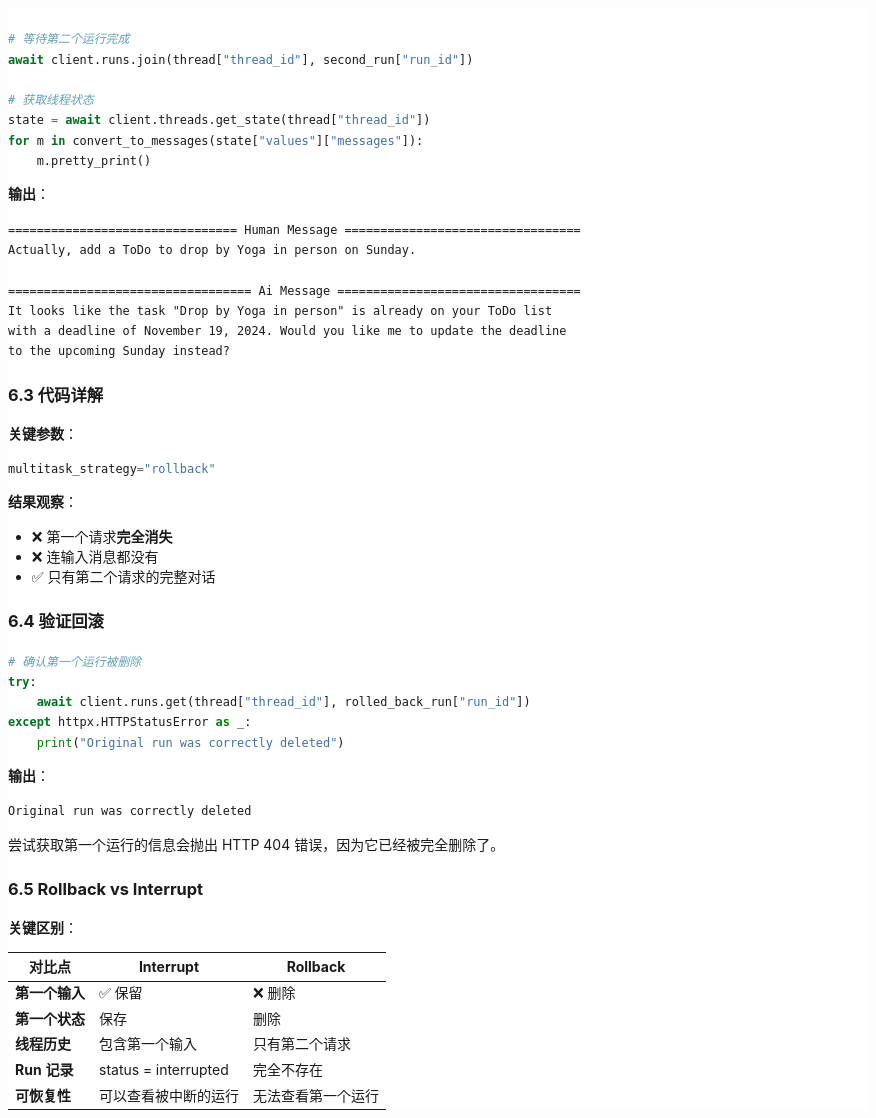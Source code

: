 ```python

# 等待第二个运行完成
await client.runs.join(thread["thread_id"], second_run["run_id"])

# 获取线程状态
state = await client.threads.get_state(thread["thread_id"])
for m in convert_to_messages(state["values"]["messages"]):
    m.pretty_print()
```

**输出**：
```
================================ Human Message =================================
Actually, add a ToDo to drop by Yoga in person on Sunday.

================================== Ai Message ==================================
It looks like the task "Drop by Yoga in person" is already on your ToDo list
with a deadline of November 19, 2024. Would you like me to update the deadline
to the upcoming Sunday instead?
```

### 6.3 代码详解

**关键参数**：
```python
multitask_strategy="rollback"
```

**结果观察**：
- ❌ 第一个请求**完全消失**
- ❌ 连输入消息都没有
- ✅ 只有第二个请求的完整对话

### 6.4 验证回滚

```python
# 确认第一个运行被删除
try:
    await client.runs.get(thread["thread_id"], rolled_back_run["run_id"])
except httpx.HTTPStatusError as _:
    print("Original run was correctly deleted")
```

**输出**：
```
Original run was correctly deleted
```

尝试获取第一个运行的信息会抛出 HTTP 404 错误，因为它已经被完全删除了。

### 6.5 Rollback vs Interrupt

**关键区别**：

| 对比点 | Interrupt | Rollback |
|--------|-----------|----------|
| **第一个输入** | ✅ 保留 | ❌ 删除 |
| **第一个状态** | 保存 | 删除 |
| **线程历史** | 包含第一个输入 | 只有第二个请求 |
| **Run 记录** | status = interrupted | 完全不存在 |
| **可恢复性** | 可以查看被中断的运行 | 无法查看第一个运行 |
